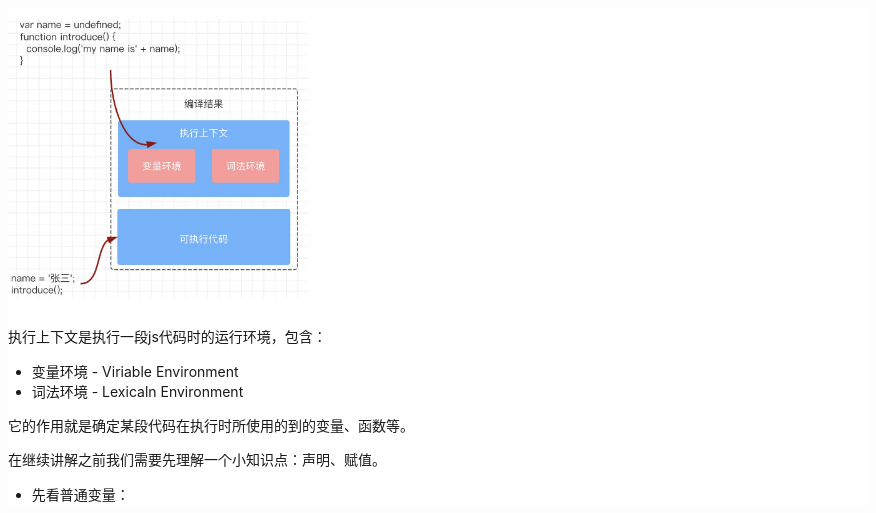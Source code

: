 <img src="./image/chapter2/2.png" width = "300" height = "300"/>


执行上下文是执行一段js代码时的运行环境，包含：
- 变量环境 - Viriable Environment
- 词法环境 - Lexicaln Environment

它的作用就是确定某段代码在执行时所使用的到的变量、函数等。

在继续讲解之前我们需要先理解一个小知识点：声明、赋值。

- 先看普通变量：
